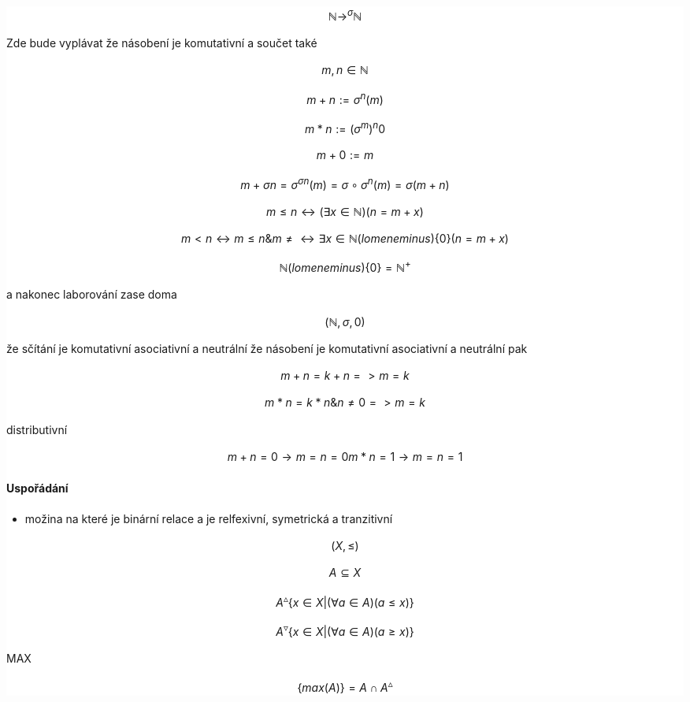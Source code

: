 ```math
\mathbb{N} \rightarrow^{\sigma} \mathbb{N}
```

Zde bude vyplávat že násobení je komutativní a součet také

```math
m,n \in \mathbb{N}
```

```math
m+n := \sigma^n(m)
```
```math
m*n := (\sigma^m)^n 0
```
```math
m+0 := m
```
```math
m+\sigma n = \sigma^{\sigma n}(m) = \sigma \circ \sigma^n (m) = \sigma (m+n) 
```
```math
m \le n \leftrightarrow (\exists x \in \mathbb{N})(n=m+x)
```
```math
m < n \leftrightarrow m \le n \& m \ne \leftrightarrow \exists x \in \mathbb{N} (lomene minus) \{0\} (n=m+x)
```
```math
\mathbb{N} (lomene minus) \{0\}= \mathbb{N}^+

```

a nakonec laborování zase doma

```math
(\mathbb{N},\sigma,0)
```
že sčítání je komutativní asociativní a neutrální
že násobení je komutativní asociativní a neutrální
pak
```math
m+n = k+n => m=k
```
```math
m*n = k*n \& n \neq 0 => m=k
```

distributivní

```math
m+n = 0 \rightarrow m=n=0
m*n = 1 \rightarrow m=n=1
```

#### Uspořádání
- možina na které je binární relace a je relfexivní, symetrická a tranzitivní
```math
(X,\le)
```
```math
A \subseteq X
```
```math
A^{\vartriangle} \{ x \in X |(\forall a \in A)(a \le x)\}
```
```math
A^{\triangledown} \{ x \in X |(\forall a \in A)(a \ge x)\}
```
MAX
```math
\{max(A)\} = A \cap A^{\vartriangle} 
```